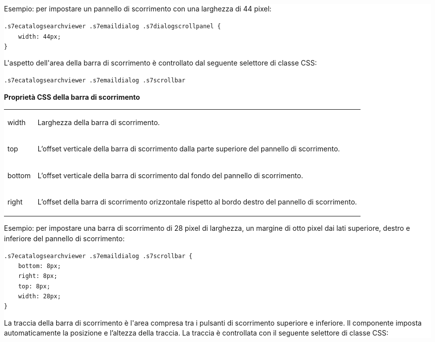 Esempio: per impostare un pannello di scorrimento con una larghezza di 44 pixel:

```
.s7ecatalogsearchviewer .s7emaildialog .s7dialogscrollpanel { 
    width: 44px; 
}
```

L&#39;aspetto dell&#39;area della barra di scorrimento è controllato dal seguente selettore di classe CSS:

```
.s7ecatalogsearchviewer .s7emaildialog .s7scrollbar
```

**Proprietà CSS della barra di scorrimento**

<table id="table_2BF74CF43E9B42D79F99A3F5208D7051"> 
 <tbody> 
  <tr> 
   <td colname="col1"> <p> <span class="codeph"> width  </span> </p> </td> 
   <td colname="col2"> <p> Larghezza della barra di scorrimento. </p> </td> 
  </tr> 
  <tr> 
   <td colname="col1"> <p> <span class="codeph"> top  </span> </p> </td> 
   <td colname="col2"> <p> L’offset verticale della barra di scorrimento dalla parte superiore del pannello di scorrimento. </p> </td> 
  </tr> 
  <tr> 
   <td colname="col1"> <p> <span class="codeph"> bottom  </span> </p> </td> 
   <td colname="col2"> <p> L’offset verticale della barra di scorrimento dal fondo del pannello di scorrimento. </p> </td> 
  </tr> 
  <tr> 
   <td colname="col1"> <p> <span class="codeph"> right  </span> </p> </td> 
   <td colname="col2"> <p> L’offset della barra di scorrimento orizzontale rispetto al bordo destro del pannello di scorrimento. </p> </td> 
  </tr> 
 </tbody> 
</table>

Esempio: per impostare una barra di scorrimento di 28 pixel di larghezza, un margine di otto pixel dai lati superiore, destro e inferiore del pannello di scorrimento:

```
.s7ecatalogsearchviewer .s7emaildialog .s7scrollbar { 
    bottom: 8px; 
    right: 8px; 
    top: 8px; 
    width: 28px; 
}
```

La traccia della barra di scorrimento è l&#39;area compresa tra i pulsanti di scorrimento superiore e inferiore. Il componente imposta automaticamente la posizione e l’altezza della traccia. La traccia è controllata con il seguente selettore di classe CSS:
